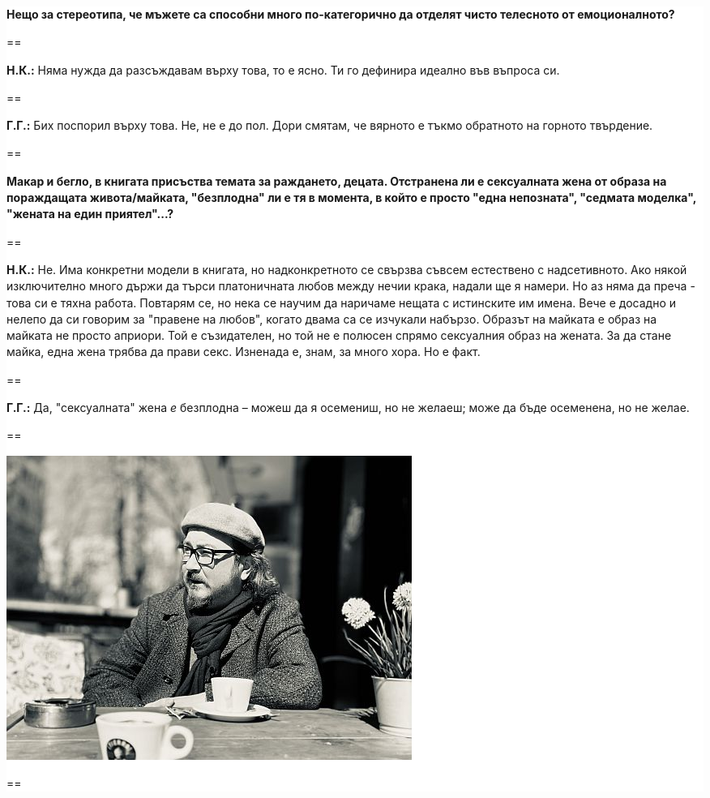 **Нещо за стереотипа, че мъжете са способни много по-категорично да отделят чисто телесното от емоционалното?** 

\==

**Н.К.:** Няма нужда да разсъждавам върху това, то е ясно. Ти го дефинира идеално във въпроса си.

\==

**Г.Г.:** Бих поспорил върху това. Не, не е до пол. Дори смятам, че вярното е тъкмо обратното на горното твърдение.

\==

**Макар и бегло, в книгата присъства темата за раждането, децата. Отстранена ли е сексуалната жена от образа на пораждащата живота/майката, "безплодна" ли е тя в момента, в който е просто "една непозната", "седмата моделка", "жената на един приятел"...?**

\==

**Н.К.:** Не. Има конкретни модели в книгата, но надконкретното се свързва съвсем естествено с надсетивното. Ако някой изключително много държи да търси платоничната любов между нечии крака, надали ще я намери. Но аз няма да преча - това си е тяхна работа. Повтарям се, но нека се научим да наричаме нещата с истинските им имена. Вече е досадно и нелепо да си говорим за "правене на любов", когато двама са се изчукали набързо. Образът на майката е образ на майката не просто априори. Той е съзидателен, но той не е полюсен спрямо сексуалния образ на жената. За да стане майка, една жена трябва да прави секс. Изненада е, знам, за много хора. Но е факт.

\==

**Г.Г.:** Да, "сексуалната" жена *е* безплодна – можеш да я осемениш, но не желаеш; може да бъде осеменена, но не желае.

\==

![](/Uploads/ninko3.jpg)

\==
